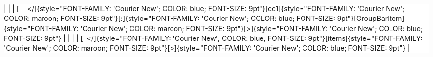 |                                                                                                                                                                                                                                                                                                                                                                                                                                                                                                                                                                                                                                                                                                                                                                                                                                                                                                                                                                                                                                                                                                                                                                                                                                                                                                                                                                                                                                                                    |
| [    \</]{style="FONT-FAMILY: 'Courier New'; COLOR: blue; FONT-SIZE: 9pt"}[cc1]{style="FONT-FAMILY: 'Courier New'; COLOR: maroon; FONT-SIZE: 9pt"}[:]{style="FONT-FAMILY: 'Courier New'; COLOR: blue; FONT-SIZE: 9pt"}[GroupBarItem]{style="FONT-FAMILY: 'Courier New'; COLOR: maroon; FONT-SIZE: 9pt"}[\>]{style="FONT-FAMILY: 'Courier New'; COLOR: blue; FONT-SIZE: 9pt"}                                                                                                                                                                                                                                                                                                                                                                                                                                                                                                                                                                                                                                                                                                                                                                                                                                                                                                                                                                                                                                                                                       |
|                                                                                                                                                                                                                                                                                                                                                                                                                                                                                                                                                                                                                                                                                                                                                                                                                                                                                                                                                                                                                                                                                                                                                                                                                                                                                                                                                                                                                                                                    |
| [  \</]{style="FONT-FAMILY: 'Courier New'; COLOR: blue; FONT-SIZE: 9pt"}[items]{style="FONT-FAMILY: 'Courier New'; COLOR: maroon; FONT-SIZE: 9pt"}[\>]{style="FONT-FAMILY: 'Courier New'; COLOR: blue; FONT-SIZE: 9pt"}                                                                                                                                                                                                                                                                                                                                                                                                                                                                                                                                                                                                                                                                                                                                                                                                                                                                                                                                                                                                                                                                                                                                                                                                                                            |